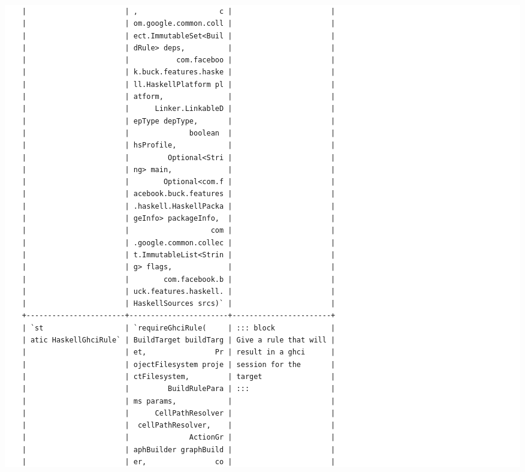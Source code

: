         |                       | ,                   c |                       |
        |                       | om.google.common.coll |                       |
        |                       | ect.ImmutableSet<Buil |                       |
        |                       | dRule> deps,          |                       |
        |                       |           com.faceboo |                       |
        |                       | k.buck.features.haske |                       |
        |                       | ll.HaskellPlatform pl |                       |
        |                       | atform,               |                       |
        |                       |      Linker.LinkableD |                       |
        |                       | epType depType,       |                       |
        |                       |              boolean  |                       |
        |                       | hsProfile,            |                       |
        |                       |         Optional<Stri |                       |
        |                       | ng> main,             |                       |
        |                       |        Optional<com.f |                       |
        |                       | acebook.buck.features |                       |
        |                       | .haskell.HaskellPacka |                       |
        |                       | geInfo> packageInfo,  |                       |
        |                       |                   com |                       |
        |                       | .google.common.collec |                       |
        |                       | t.ImmutableList<Strin |                       |
        |                       | g> flags,             |                       |
        |                       |        com.facebook.b |                       |
        |                       | uck.features.haskell. |                       |
        |                       | HaskellSources srcs)` |                       |
        +-----------------------+-----------------------+-----------------------+
        | `st                   | `requireGhciRule​(     | ::: block             |
        | atic HaskellGhciRule` | BuildTarget buildTarg | Give a rule that will |
        |                       | et,                Pr | result in a ghci      |
        |                       | ojectFilesystem proje | session for the       |
        |                       | ctFilesystem,         | target                |
        |                       |         BuildRulePara | :::                   |
        |                       | ms params,            |                       |
        |                       |      CellPathResolver |                       |
        |                       |  cellPathResolver,    |                       |
        |                       |              ActionGr |                       |
        |                       | aphBuilder graphBuild |                       |
        |                       | er,                co |                       |